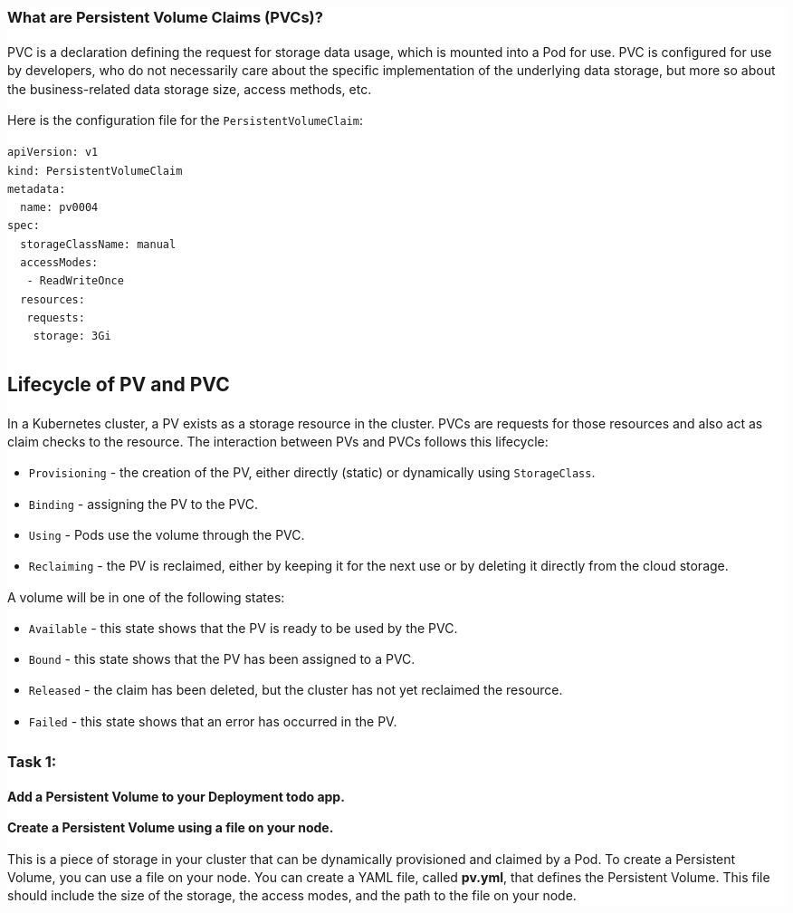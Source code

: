 ### **What are Persistent Volume Claims (PVCs)?**

PVC is a declaration defining the request for storage data usage, which is mounted into a Pod for use. PVC is configured for use by developers, who do not necessarily care about the specific implementation of the underlying data storage, but more so about the business-related data storage size, access methods, etc.

Here is the configuration file for the `PersistentVolumeClaim`:

```plaintext
apiVersion: v1
kind: PersistentVolumeClaim
metadata:
  name: pv0004
spec:
  storageClassName: manual
  accessModes:
   - ReadWriteOnce
  resources:
   requests:
    storage: 3Gi
```

## **Lifecycle of PV and PVC**

In a Kubernetes cluster, a PV exists as a storage resource in the cluster. PVCs are requests for those resources and also act as claim checks to the resource. The interaction between PVs and PVCs follows this lifecycle:

* `Provisioning` - the creation of the PV, either directly (static) or dynamically using `StorageClass`.
    
* `Binding` - assigning the PV to the PVC.
    
* `Using` - Pods use the volume through the PVC.
    
* `Reclaiming` - the PV is reclaimed, either by keeping it for the next use or by deleting it directly from the cloud storage.
    

A volume will be in one of the following states:

* `Available` - this state shows that the PV is ready to be used by the PVC.
    
* `Bound` - this state shows that the PV has been assigned to a PVC.
    
* `Released` - the claim has been deleted, but the cluster has not yet reclaimed the resource.
    
* `Failed` - this state shows that an error has occurred in the PV.
    

### Task 1:

**Add a Persistent Volume to your Deployment todo app.**

**Create a Persistent Volume using a file on your node.**

This is a piece of storage in your cluster that can be dynamically provisioned and claimed by a Pod. To create a Persistent Volume, you can use a file on your node. You can create a YAML file, called **pv.yml**, that defines the Persistent Volume. This file should include the size of the storage, the access modes, and the path to the file on your node.
